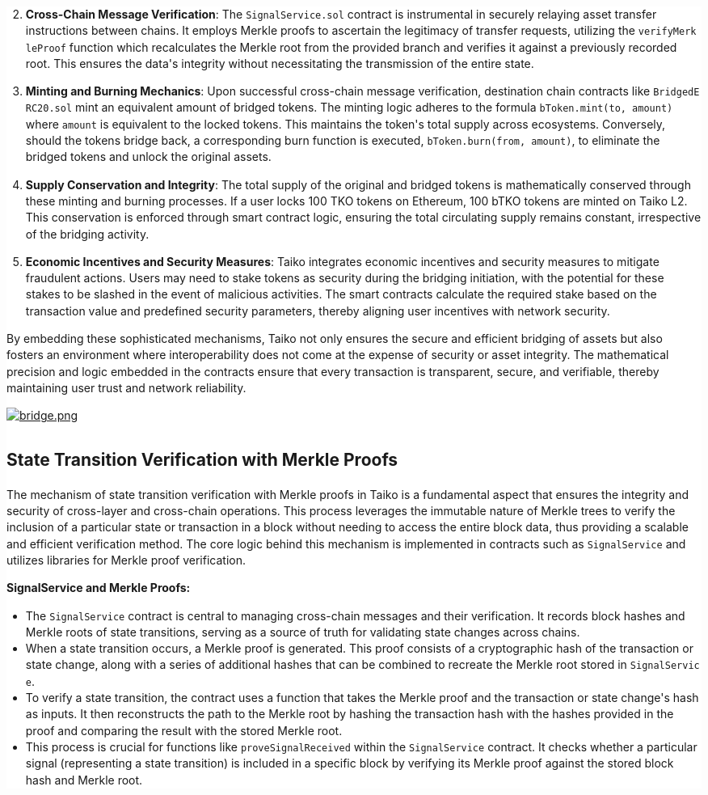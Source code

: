 2. **Cross-Chain Message Verification**: The `SignalService.sol` contract is instrumental in securely relaying asset transfer instructions between chains. It employs Merkle proofs to ascertain the legitimacy of transfer requests, utilizing the `verifyMerkleProof` function which recalculates the Merkle root from the provided branch and verifies it against a previously recorded root. This ensures the data's integrity without necessitating the transmission of the entire state.

3. **Minting and Burning Mechanics**: Upon successful cross-chain message verification, destination chain contracts like `BridgedERC20.sol` mint an equivalent amount of bridged tokens. The minting logic adheres to the formula `bToken.mint(to, amount)` where `amount` is equivalent to the locked tokens. This maintains the token's total supply across ecosystems. Conversely, should the tokens bridge back, a corresponding burn function is executed, `bToken.burn(from, amount)`, to eliminate the bridged tokens and unlock the original assets.

4. **Supply Conservation and Integrity**: The total supply of the original and bridged tokens is mathematically conserved through these minting and burning processes. If a user locks 100 TKO tokens on Ethereum, 100 bTKO tokens are minted on Taiko L2. This conservation is enforced through smart contract logic, ensuring the total circulating supply remains constant, irrespective of the bridging activity.

5. **Economic Incentives and Security Measures**: Taiko integrates economic incentives and security measures to mitigate fraudulent actions. Users may need to stake tokens as security during the bridging initiation, with the potential for these stakes to be slashed in the event of malicious activities. The smart contracts calculate the required stake based on the transaction value and predefined security parameters, thereby aligning user incentives with network security.

By embedding these sophisticated mechanisms, Taiko not only ensures the secure and efficient bridging of assets but also fosters an environment where interoperability does not come at the expense of security or asset integrity. The mathematical precision and logic embedded in the contracts ensure that every transaction is transparent, secure, and verifiable, thereby maintaining user trust and network reliability.

[![bridge.png](https://i.postimg.cc/gkPB9Cnt/bridge.png)](https://postimg.cc/QV0q1ngc)


## State Transition Verification with Merkle Proofs

The mechanism of state transition verification with Merkle proofs in Taiko is a fundamental aspect that ensures the integrity and security of cross-layer and cross-chain operations. This process leverages the immutable nature of Merkle trees to verify the inclusion of a particular state or transaction in a block without needing to access the entire block data, thus providing a scalable and efficient verification method. The core logic behind this mechanism is implemented in contracts such as `SignalService` and utilizes libraries for Merkle proof verification.

**SignalService and Merkle Proofs:**
- The `SignalService` contract is central to managing cross-chain messages and their verification. It records block hashes and Merkle roots of state transitions, serving as a source of truth for validating state changes across chains.
- When a state transition occurs, a Merkle proof is generated. This proof consists of a cryptographic hash of the transaction or state change, along with a series of additional hashes that can be combined to recreate the Merkle root stored in `SignalService`.
- To verify a state transition, the contract uses a function that takes the Merkle proof and the transaction or state change's hash as inputs. It then reconstructs the path to the Merkle root by hashing the transaction hash with the hashes provided in the proof and comparing the result with the stored Merkle root.
- This process is crucial for functions like `proveSignalReceived` within the `SignalService` contract. It checks whether a particular signal (representing a state transition) is included in a specific block by verifying its Merkle proof against the stored block hash and Merkle root.
